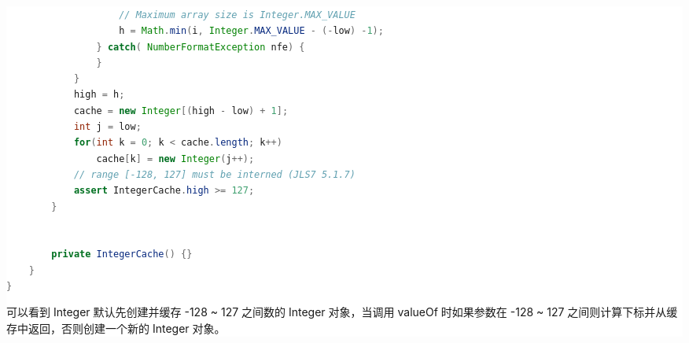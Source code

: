 ```java
                    // Maximum array size is Integer.MAX_VALUE
                    h = Math.min(i, Integer.MAX_VALUE - (-low) -1);
                } catch( NumberFormatException nfe) {
                }
            }
            high = h;
            cache = new Integer[(high - low) + 1];
            int j = low;
            for(int k = 0; k < cache.length; k++)
                cache[k] = new Integer(j++);
            // range [-128, 127] must be interned (JLS7 5.1.7)
            assert IntegerCache.high >= 127;
        }


        private IntegerCache() {}
    }
}
```

可以看到 Integer 默认先创建并缓存 -128 ~ 127 之间数的 Integer 对象，当调用 valueOf 时如果参数在 -128 ~ 127 之间则计算下标并从缓存中返回，否则创建一个新的 Integer 对象。
